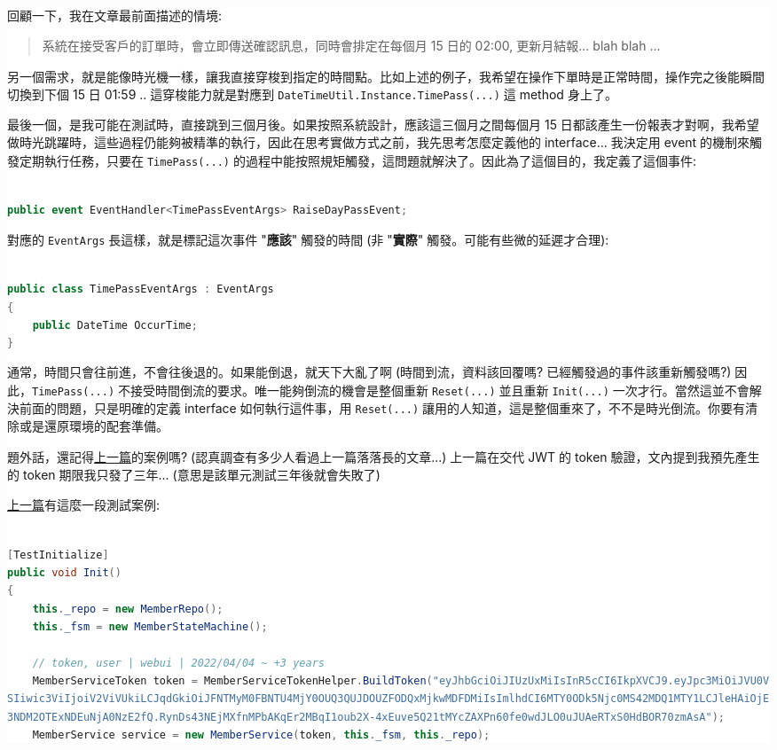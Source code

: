 

回顧一下，我在文章最前面描述的情境:

> 系統在接受客戶的訂單時，會立即傳送確認訊息，同時會排定在每個月 15 日的 02:00, 更新月結報... blah blah ...

另一個需求，就是能像時光機一樣，讓我直接穿梭到指定的時間點。比如上述的例子，我希望在操作下單時是正常時間，操作完之後能瞬間切換到下個 15 日 01:59 .. 這穿梭能力就是對應到 ```DateTimeUtil.Instance.TimePass(...)``` 這 method 身上了。

最後一個，是我可能在測試時，直接跳到三個月後。如果按照系統設計，應該這三個月之間每個月 15 日都該產生一份報表才對啊，我希望做時光跳躍時，這些過程仍能夠被精準的執行，因此在思考實做方式之前，我先思考怎麼定義他的 interface... 我決定用 event 的機制來觸發定期執行任務，只要在 ```TimePass(...)``` 的過程中能按照規矩觸發，這問題就解決了。因此為了這個目的，我定義了這個事件: 


```csharp

public event EventHandler<TimePassEventArgs> RaiseDayPassEvent;

```

對應的 ```EventArgs``` 長這樣，就是標記這次事件 "**應該**" 觸發的時間 (非 "**實際**" 觸發。可能有些微的延遲才合理):


```csharp

public class TimePassEventArgs : EventArgs
{
    public DateTime OccurTime;
}

```

通常，時間只會往前進，不會往後退的。如果能倒退，就天下大亂了啊 (時間到流，資料該回覆嗎? 已經觸發過的事件該重新觸發嗎?) 因此，```TimePass(...)``` 不接受時間倒流的要求。唯一能夠倒流的機會是整個重新 ```Reset(...)``` 並且重新 ```Init(...)``` 一次才行。當然這並不會解決前面的問題，只是明確的定義 interface 如何執行這件事，用 ```Reset(...)``` 讓用的人知道，這是整個重來了，不不是時光倒流。你要有清除或是還原環境的配套準備。

題外話，還記得[上一篇](/2022/04/25/microservices16-api-implement/#%E5%96%AE%E5%85%83%E6%B8%AC%E8%A9%A6%E6%A1%88%E4%BE%8B)的案例嗎? (認真調查有多少人看過上一篇落落長的文章...) 上一篇在交代 JWT 的 token 驗證，文內提到我預先產生的 token 期限我只發了三年... (意思是該單元測試三年後就會失敗了)


[上一篇](/2022/04/25/microservices16-api-implement/#%E5%96%AE%E5%85%83%E6%B8%AC%E8%A9%A6%E6%A1%88%E4%BE%8B)有這麼一段測試案例:

```csharp

[TestInitialize]
public void Init()
{
    this._repo = new MemberRepo();
    this._fsm = new MemberStateMachine();

    // token, user | webui | 2022/04/04 ~ +3 years
    MemberServiceToken token = MemberServiceTokenHelper.BuildToken("eyJhbGciOiJIUzUxMiIsInR5cCI6IkpXVCJ9.eyJpc3MiOiJVU0VSIiwic3ViIjoiV2ViVUkiLCJqdGkiOiJFNTMyM0FBNTU4MjY0OUQ3QUJDOUZFODQxMjkwMDFDMiIsImlhdCI6MTY0ODk5Njc0MS42MDQ1MTY1LCJleHAiOjE3NDM2OTExNDEuNjA0NzE2fQ.RynDs43NEjMXfnMPbAKqEr2MBqI1oub2X-4xEuve5Q21tMYcZAXPn60fe0wdJLO0uJUAeRTxS0HdBOR70zmAsA");
    MemberService service = new MemberService(token, this._fsm, this._repo);

```
